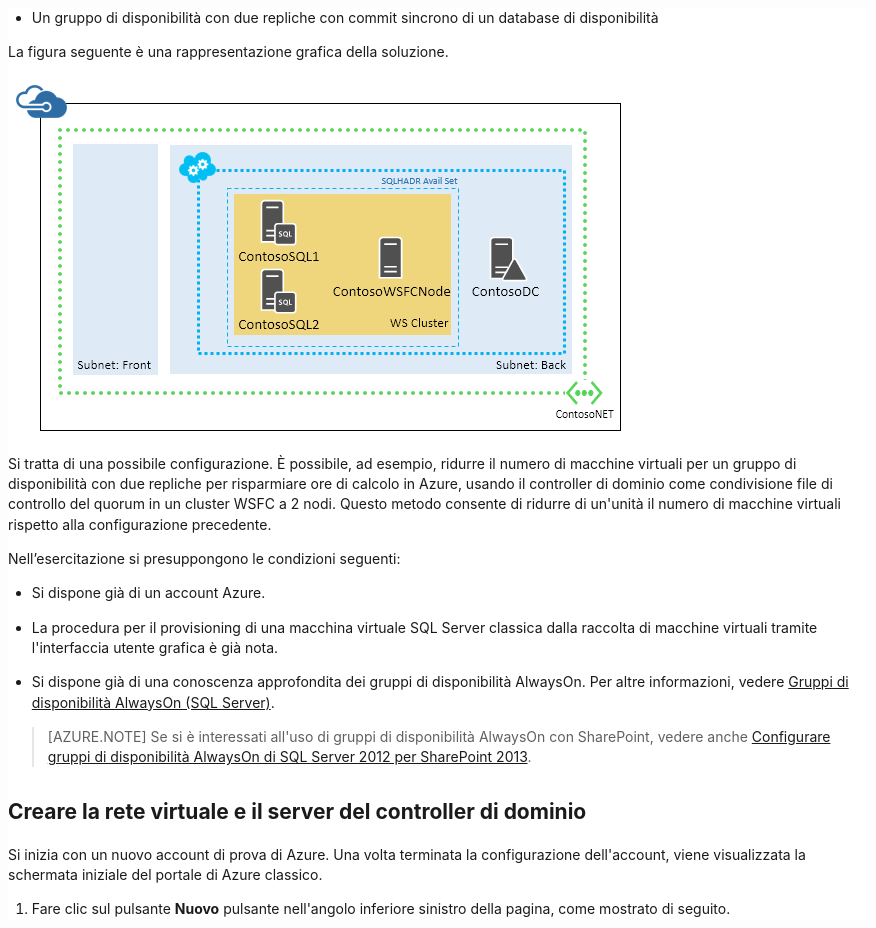 - Un gruppo di disponibilità con due repliche con commit sincrono di un database di disponibilità

La figura seguente è una rappresentazione grafica della soluzione.

![Architettura di laboratorio di test per gruppo di disponibilità in Azure](./media/virtual-machines-windows-classic-portal-sql-alwayson-availability-groups/IC791912.png)

Si tratta di una possibile configurazione. È possibile, ad esempio, ridurre il numero di macchine virtuali per un gruppo di disponibilità con due repliche per risparmiare ore di calcolo in Azure, usando il controller di dominio come condivisione file di controllo del quorum in un cluster WSFC a 2 nodi. Questo metodo consente di ridurre di un'unità il numero di macchine virtuali rispetto alla configurazione precedente.

Nell’esercitazione si presuppongono le condizioni seguenti:

- Si dispone già di un account Azure.

- La procedura per il provisioning di una macchina virtuale SQL Server classica dalla raccolta di macchine virtuali tramite l'interfaccia utente grafica è già nota.

- Si dispone già di una conoscenza approfondita dei gruppi di disponibilità AlwaysOn. Per altre informazioni, vedere [Gruppi di disponibilità AlwaysOn (SQL Server)](https://msdn.microsoft.com/library/hh510230.aspx).

>[AZURE.NOTE] Se si è interessati all'uso di gruppi di disponibilità AlwaysOn con SharePoint, vedere anche [Configurare gruppi di disponibilità AlwaysOn di SQL Server 2012 per SharePoint 2013](https://technet.microsoft.com/library/jj715261.aspx).

## Creare la rete virtuale e il server del controller di dominio

Si inizia con un nuovo account di prova di Azure. Una volta terminata la configurazione dell'account, viene visualizzata la schermata iniziale del portale di Azure classico.

1. Fare clic sul pulsante **Nuovo** pulsante nell'angolo inferiore sinistro della pagina, come mostrato di seguito.
